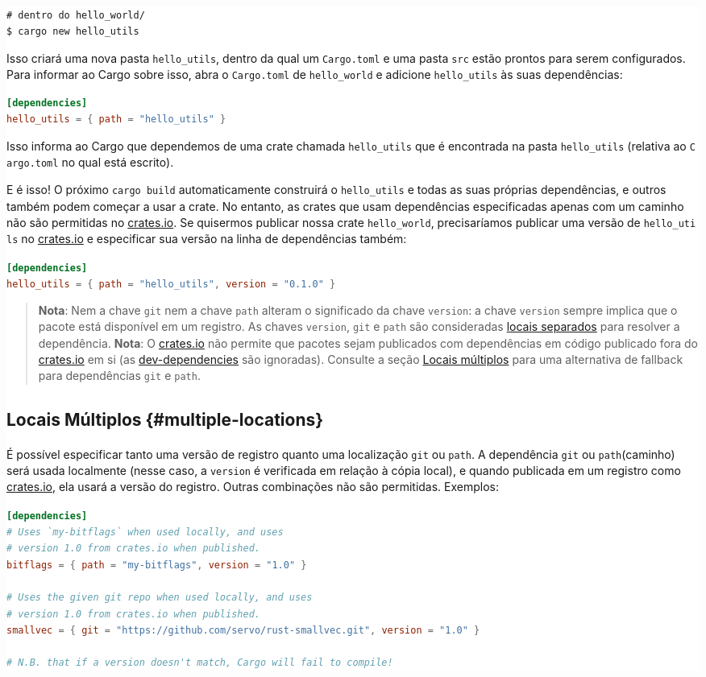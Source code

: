 ```console
# dentro do hello_world/
$ cargo new hello_utils
```

Isso criará uma nova pasta `hello_utils`, dentro da qual um `Cargo.toml` e uma pasta `src` estão prontos para serem configurados. 
Para informar ao Cargo sobre isso, abra o `Cargo.toml` de `hello_world` e adicione `hello_utils` às suas dependências:

```toml
[dependencies]
hello_utils = { path = "hello_utils" }
```

Isso informa ao Cargo que dependemos de uma crate chamada `hello_utils` que é encontrada na pasta `hello_utils` (relativa ao `Cargo.toml` no qual está escrito).

E é isso! O próximo `cargo build` automaticamente construirá o `hello_utils` e todas as suas próprias dependências, e outros também podem começar a usar a crate. 
No entanto, as crates que usam dependências especificadas apenas com um caminho não são permitidas no [crates.io]. 
Se quisermos publicar nossa crate `hello_world`, precisaríamos publicar uma versão de `hello_utils` no [crates.io] e especificar sua versão na linha de dependências também:
```toml
[dependencies]
hello_utils = { path = "hello_utils", version = "0.1.0" }
```

> **Nota**: Nem a chave `git` nem a chave `path` alteram o significado da chave `version`: 
> a chave `version` sempre implica que o pacote está disponível em um registro. 
> As chaves `version`, `git` e `path` são consideradas [locais separados](#multiple-locations) para resolver a dependência.
> **Nota**: O [crates.io] não permite que pacotes sejam publicados com dependências em código publicado fora do [crates.io] em si (as [dev-dependencies] são ignoradas). 
> Consulte a seção [Locais múltiplos](#multiple-locations) para uma alternativa de fallback para dependências `git` e `path`.

## Locais Múltiplos {#multiple-locations}

É possível especificar tanto uma versão de registro quanto uma localização `git` ou `path`. A dependência `git` ou `path`(caminho) será usada localmente (nesse caso, a `version` é verificada em relação à cópia local), e quando publicada em um registro como [crates.io], ela usará a versão do registro. Outras combinações não são permitidas. Exemplos:

```toml
[dependencies]
# Uses `my-bitflags` when used locally, and uses
# version 1.0 from crates.io when published.
bitflags = { path = "my-bitflags", version = "1.0" }

# Uses the given git repo when used locally, and uses
# version 1.0 from crates.io when published.
smallvec = { git = "https://github.com/servo/rust-smallvec.git", version = "1.0" }

# N.B. that if a version doesn't match, Cargo will fail to compile!
```


[SemVer]: https://semver.org
[`Cargo.lock`]: ../guide/cargo-toml-vs-cargo-lock.md
[#2222]: https://github.com/rust-lang/cargo/issues/2222
[#6584]: https://github.com/rust-lang/cargo/issues/6584
[#10599]: https://github.com/rust-lang/cargo/issues/10599
[registries documentation]: registries.md
[crates.io]: https://crates.io/
[dev-dependencies]: #development-dependencies
[workspace.dependencies]: workspaces.md#the-dependencies-table
[optional]: features.md#optional-dependencies
[features]: features.md